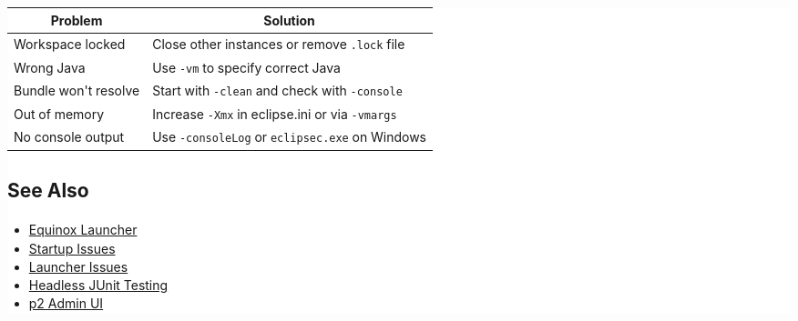 | Problem | Solution |
|---------|----------|
| Workspace locked | Close other instances or remove `.lock` file |
| Wrong Java | Use `-vm` to specify correct Java |
| Bundle won't resolve | Start with `-clean` and check with `-console` |
| Out of memory | Increase `-Xmx` in eclipse.ini or via `-vmargs` |
| No console output | Use `-consoleLog` or `eclipsec.exe` on Windows |

## See Also

- [Equinox Launcher](equinox_launcher.html)
- [Startup Issues](startup_issues.html)
- [Launcher Issues](launcher_issues.html)
- [Headless JUnit Testing](headless_junit_testing.html)
- [p2 Admin UI](p2_admin_ui.html)
